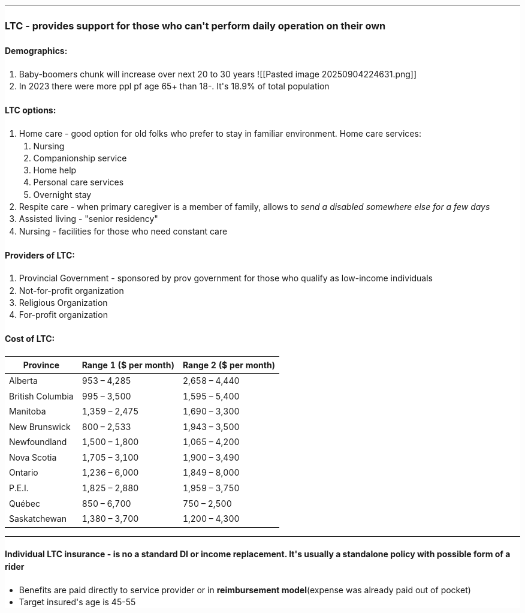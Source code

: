 ***

### LTC - provides support for those who can't perform daily operation on their own

#### Demographics:
1. Baby-boomers chunk will increase over next 20 to 30 years 
![[Pasted image 20250904224631.png]]
2. In 2023 there were more ppl pf age 65+ than 18-. It's 18.9% of total population 


#### LTC options:
1. Home care - good option for old folks who prefer to stay in familiar environment. Home care services:
	1. Nursing 
	2. Companionship service 
	3. Home help
	4. Personal care services 
	5. Overnight stay 
2. Respite care - when primary caregiver is a member of family, allows to *send a disabled somewhere else for a few days*
3. Assisted living - "senior residency"
4. Nursing - facilities for those who need constant care 

#### Providers of LTC: 
1. Provincial Government - sponsored by prov government for those who qualify as low-income individuals  
2. Not-for-profit organization  
3. Religious Organization 
4. For-profit organization 

#### Cost of LTC:
| Province         | Range 1 ($ per month) | Range 2 ($ per month) |
| ---------------- | --------------------- | --------------------- |
| Alberta          | 953 – 4,285           | 2,658 – 4,440         |
| British Columbia | 995 – 3,500           | 1,595 – 5,400         |
| Manitoba         | 1,359 – 2,475         | 1,690 – 3,300         |
| New Brunswick    | 800 – 2,533           | 1,943 – 3,500         |
| Newfoundland     | 1,500 – 1,800         | 1,065 – 4,200         |
| Nova Scotia      | 1,705 – 3,100         | 1,900 – 3,490         |
| Ontario          | 1,236 – 6,000         | 1,849 – 8,000         |
| P.E.I.           | 1,825 – 2,880         | 1,959 – 3,750         |
| Québec           | 850 – 6,700           | 750 – 2,500           |
| Saskatchewan     | 1,380 – 3,700         | 1,200 – 4,300         |
***
#### Individual LTC insurance - is no a standard DI or income replacement. It's usually a standalone policy with possible form of a rider 
- Benefits are paid directly to service provider or in **reimbursement model**(expense was already paid out of pocket)
- Target insured's age is 45-55
